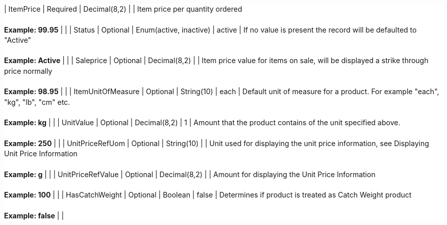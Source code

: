 | ItemPrice           | Required | Decimal(8,2)                           |                            | Item price per quantity ordered<br><br>**Example: 99.95**                                                                                                                                                                                                                                                                                                                                                                                                                                                                                                                                                                                                  |    |
| Status              | Optional | Enum(active, inactive)                 | active                     | If no value is present the record will be defaulted to "Active"<br><br>**Example: Active**                                                                                                                                                                                                                                                                                                                                                                                                                                                                                                                                                                 |    |
| Saleprice           | Optional | Decimal(8,2)                           |                            | Item price value for items on sale, will be displayed a strike through price normally<br><br>**Example: 98.95**                                                                                                                                                                                                                                                                                                                                                                                                                                                                                                                                            |    |
| ItemUnitOfMeasure   | Optional | String(10)                             | each                       | Default unit of measure for a product. For example "each", "kg", "lb", "cm" etc.<br><br>**Example: kg**                                                                                                                                                                                                                                                                                                                                                                                                                                                                                                                                                    |    |
| UnitValue           | Optional | Decimal(8,2)                           | 1                          | Amount that the product contains of the unit specified above.<br><br>**Example: 250**                                                                                                                                                                                                                                                                                                                                                                                                                                                                                                                                                                      |    |
| UnitPriceRefUom     | Optional | String(10)                             |                            | Unit used for displaying the unit price information, see Displaying Unit Price Information<br><br>**Example: g**                                                                                                                                                                                                                                                                                                                                                                                                                                                                                                                                           |    |
| UnitPriceRefValue   | Optional | Decimal(8,2)                           |                            | Amount for displaying the Unit Price Information<br><br>**Example: 100**                                                                                                                                                                                                                                                                                                                                                                                                                                                                                                                                                                                   |    |
| HasCatchWeight      | Optional | Boolean                                | false                      | Determines if product is treated as Catch Weight product<br><br>**Example: false**                                                                                                                                                                                                                                                                                                                                                                                                                                                                                                                                                                         |    |